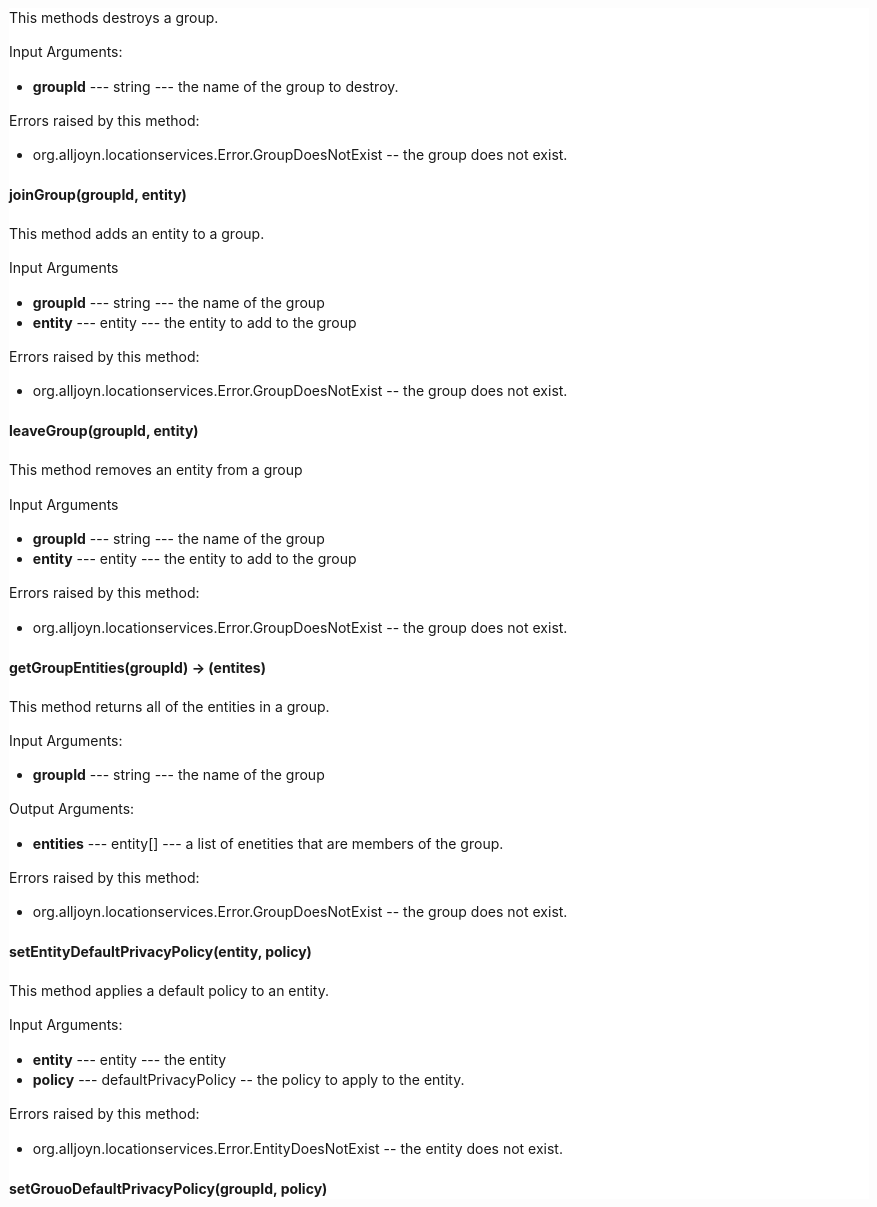 This methods destroys a group.

Input Arguments:
* **groupId** --- string --- the name of the group to destroy.

Errors raised by this method:
* org.alljoyn.locationservices.Error.GroupDoesNotExist -- the group does not exist.

#### joinGroup(groupId, entity)

This method adds an entity to a group.

Input Arguments
* **groupId** --- string --- the name of the group
* **entity** --- entity --- the entity to add to the group

Errors raised by this method:

* org.alljoyn.locationservices.Error.GroupDoesNotExist -- the group does not exist.

#### leaveGroup(groupId, entity)

This method removes an entity from a group

Input Arguments
* **groupId** --- string --- the name of the group
* **entity** --- entity --- the entity to add to the group

Errors raised by this method:

* org.alljoyn.locationservices.Error.GroupDoesNotExist -- the group does not exist.

#### getGroupEntities(groupId) -> (entites)

This method returns all of the entities in a group.

Input Arguments:
* **groupId** --- string --- the name of the group

Output Arguments:
* **entities** --- entity[] --- a list of enetities that are members of the group.

Errors raised by this method:

* org.alljoyn.locationservices.Error.GroupDoesNotExist -- the group does not exist.


#### setEntityDefaultPrivacyPolicy(entity, policy)

This method applies a default policy to an entity.

Input Arguments:
* **entity** --- entity --- the entity
* **policy** --- defaultPrivacyPolicy -- the policy to apply to the entity.

Errors raised by this method:

* org.alljoyn.locationservices.Error.EntityDoesNotExist -- the entity does not exist.

#### setGrouoDefaultPrivacyPolicy(groupId, policy)

